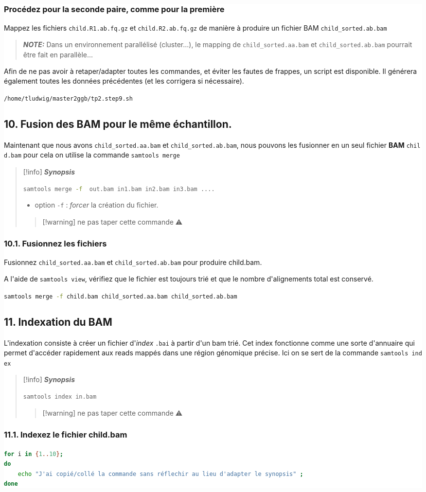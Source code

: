 ### Procédez pour la seconde paire, comme pour la première
Mappez les fichiers `child.R1.ab.fq.gz` et `child.R2.ab.fq.gz` de manière à produire un fichier BAM `child_sorted.ab.bam`

> ***NOTE:***  Dans un environnement parallélisé (cluster...), le mapping de `child_sorted.aa.bam` et `child_sorted.ab.bam` pourrait être fait en parallèle...

Afin de ne pas avoir à retaper/adapter toutes les commandes, et éviter les fautes de frappes, un script est disponible. Il générera également toutes les données précédentes (et les corrigera si nécessaire).
```bash
/home/tludwig/master2ggb/tp2.step9.sh
```


## 10. Fusion des BAM pour le même échantillon.
Maintenant que nous avons `child_sorted.aa.bam` et `child_sorted.ab.bam`, nous pouvons les fusionner en un seul fichier **BAM** `child.bam` pour cela on utilise la commande `samtools merge`

> [!info] ***Synopsis***
> ```bash
> samtools merge -f  out.bam in1.bam in2.bam in3.bam ....
> ```
> - option `-f` : *forcer* la création du fichier.
> 
> > [!warning] ne pas taper cette commande :warning: 


### 10.1. Fusionnez les fichiers
Fusionnez `child_sorted.aa.bam` et `child_sorted.ab.bam` pour produire child.bam.

A l'aide de `samtools view`, vérifiez que le fichier est toujours trié et que le nombre d'alignements total est conservé.

```bash
samtools merge -f child.bam child_sorted.aa.bam child_sorted.ab.bam
```

## 11. Indexation du BAM
L'indexation consiste à créer un fichier d'*index* `.bai` à partir d'un bam trié. Cet index fonctionne comme une sorte d'annuaire qui permet d'accéder rapidement aux reads mappés dans une région génomique précise. Ici on se sert de la commande `samtools index`

> [!info] ***Synopsis***
> ```bash
> samtools index in.bam
> ```
> 
> > [!warning] ne pas taper cette commande :warning: 

### 11.1. Indexez le fichier child.bam

```bash
for i in {1..10}; 
do 
    echo "J'ai copié/collé la commande sans réflechir au lieu d'adapter le synopsis" ; 
done
```
